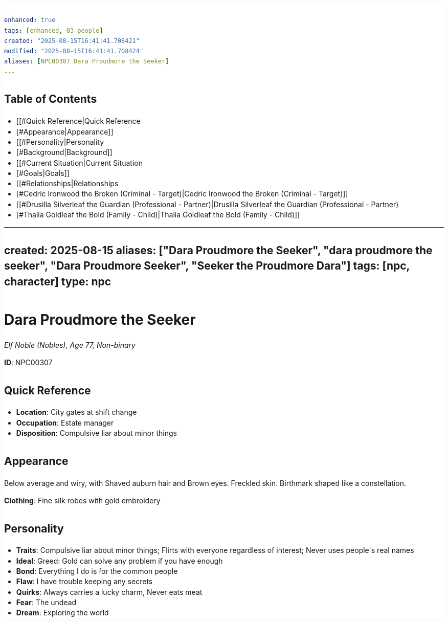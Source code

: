 ```yaml
---
enhanced: true
tags: [enhanced, 03_people]
created: "2025-08-15T16:41:41.708421"
modified: "2025-08-15T16:41:41.708424"
aliases: [NPC00307 Dara Proudmore the Seeker]
---
```


## Table of Contents
- [[#Quick Reference|Quick Reference
- [#Appearance|Appearance]]
- [[#Personality|Personality
- [#Background|Background]]
- [[#Current Situation|Current Situation
- [#Goals|Goals]]
- [[#Relationships|Relationships
- [#Cedric Ironwood the Broken (Criminal - Target)|Cedric Ironwood the Broken (Criminal - Target)]]
- [[#Drusilla Silverleaf the Guardian (Professional - Partner)|Drusilla Silverleaf the Guardian (Professional - Partner)
- [#Thalia Goldleaf the Bold (Family - Child)|Thalia Goldleaf the Bold (Family - Child)]]

---
created: 2025-08-15
aliases: ["Dara Proudmore the Seeker", "dara proudmore the seeker", "Dara Proudmore Seeker", "Seeker the Proudmore Dara"]
tags: [npc, character]
type: npc
---

# Dara Proudmore the Seeker

*Elf Noble (Nobles), Age 77, Non-binary*

**ID**: NPC00307

## Quick Reference
- **Location**: City gates at shift change
- **Occupation**: Estate manager
- **Disposition**: Compulsive liar about minor things

## Appearance
Below average and wiry, with Shaved auburn hair and Brown eyes. Freckled skin. Birthmark shaped like a constellation.

**Clothing**: Fine silk robes with gold embroidery

## Personality
- **Traits**: Compulsive liar about minor things; Flirts with everyone regardless of interest; Never uses people's real names
- **Ideal**: Greed: Gold can solve any problem if you have enough
- **Bond**: Everything I do is for the common people
- **Flaw**: I have trouble keeping any secrets
- **Quirks**: Always carries a lucky charm, Never eats meat
- **Fear**: The undead
- **Dream**: Exploring the world

